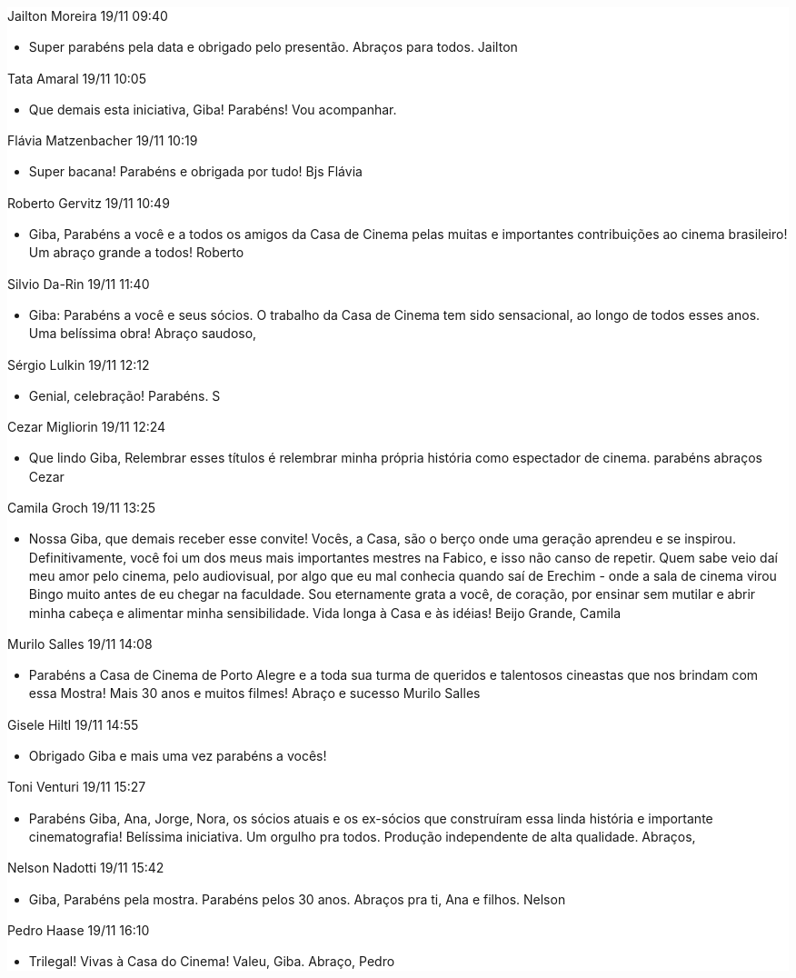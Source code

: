 Jailton Moreira 19/11 09:40

* Super parabéns pela data e obrigado pelo presentão. Abraços para todos. Jailton

Tata Amaral 19/11 10:05

* Que demais esta iniciativa, Giba! Parabéns! Vou acompanhar.

Flávia Matzenbacher 19/11 10:19

* Super bacana! Parabéns e obrigada por tudo! Bjs Flávia

Roberto Gervitz 19/11 10:49

* Giba, Parabéns a você e a todos os amigos da Casa de Cinema pelas muitas e importantes contribuições ao cinema brasileiro! Um abraço grande a todos! Roberto

Silvio Da-Rin 19/11 11:40

* Giba: Parabéns a você e seus sócios. O trabalho da Casa de Cinema tem sido sensacional, ao longo de todos esses anos. Uma belíssima obra! Abraço saudoso,

Sérgio Lulkin 19/11 12:12

* Genial, celebração! Parabéns. S

Cezar Migliorin 19/11 12:24

* Que lindo Giba, Relembrar esses títulos é relembrar minha própria história como espectador de cinema. parabéns abraços Cezar

Camila Groch 19/11 13:25

* Nossa Giba, que demais receber esse convite! Vocês, a Casa, são o berço onde uma geração aprendeu e se inspirou. Definitivamente, você foi um dos meus mais importantes mestres na Fabico, e isso não canso de repetir. Quem sabe veio daí meu amor pelo cinema, pelo audiovisual, por algo que eu mal conhecia quando saí de Erechim - onde a sala de cinema virou Bingo muito antes de eu chegar na faculdade. Sou eternamente grata a você, de coração, por ensinar sem mutilar e abrir minha cabeça e alimentar minha sensibilidade. Vida longa à Casa e às idéias! Beijo Grande, Camila

Murilo Salles 19/11 14:08

* Parabéns a Casa de Cinema de Porto Alegre e a toda sua turma de queridos e talentosos cineastas que nos brindam com essa Mostra! Mais 30 anos e muitos filmes! Abraço e sucesso Murilo Salles

Gisele Hiltl 19/11 14:55

* Obrigado Giba e mais uma vez parabéns a vocês!

Toni Venturi 19/11 15:27

* Parabéns Giba, Ana, Jorge, Nora, os sócios atuais e os ex-sócios que construíram essa linda história e importante cinematografia! Belíssima iniciativa. Um orgulho pra todos. Produção independente de alta qualidade. Abraços,

Nelson Nadotti 19/11 15:42

* Giba, Parabéns pela mostra. Parabéns pelos 30 anos. Abraços pra ti, Ana e filhos. Nelson

Pedro Haase 19/11 16:10

* Trilegal! Vivas à Casa do Cinema! Valeu, Giba. Abraço, Pedro
